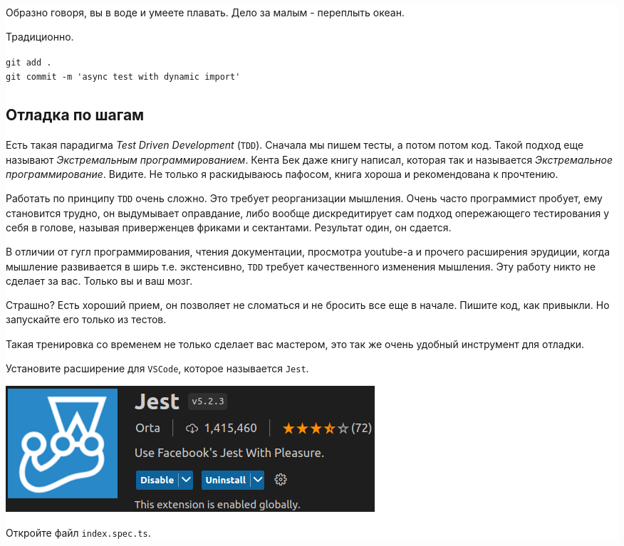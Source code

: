 Образно говоря, вы в воде и умеете плавать. Дело за малым - переплыть океан.

Традиционно.

```
git add .
git commit -m 'async test with dynamic import'
```

## Отладка по шагам

Есть такая парадигма _Test Driven Development_ (`TDD`).
Сначала мы пишем тесты, а потом потом код.
Такой подход еще называют _Экстремальным программированием_.
Кента Бек даже книгу написал, которая так и называется _Экстремальное программирование_.
Видите. Не только я раскидываюсь пафосом, книга хороша и рекомендована к прочтению.

Работать по принципу `TDD` очень сложно. Это требует реорганизации мышления.
Очень часто программист пробует, ему становится трудно, он выдумывает оправдание,
либо вообще дискредитирует сам подход опережающего тестирования у себя в голове,
называя приверженцев фриками и сектантами. Результат один, он сдается.

В отличии от гугл программирования, чтения документации, просмотра youtube-а и прочего расширения эрудиции,
когда мышление развивается в ширь т.е. экстенсивно, `TDD` требует качественного изменения мышления.
Эту работу никто не сделает за вас. Только вы и ваш мозг.

Страшно? Есть хороший прием, он позволяет не сломаться и не бросить все еще в начале.
Пишите код, как привыкли. Но запускайте его только из тестов.

Такая тренировка со временем не только сделает вас мастером,
это так же очень удобный инструмент для отладки.

Установите расширение для `VSCode`, которое называется `Jest`.

![vscode-jest](docs/images/vscode-jest.png)

Откройте файл `index.spec.ts`.
